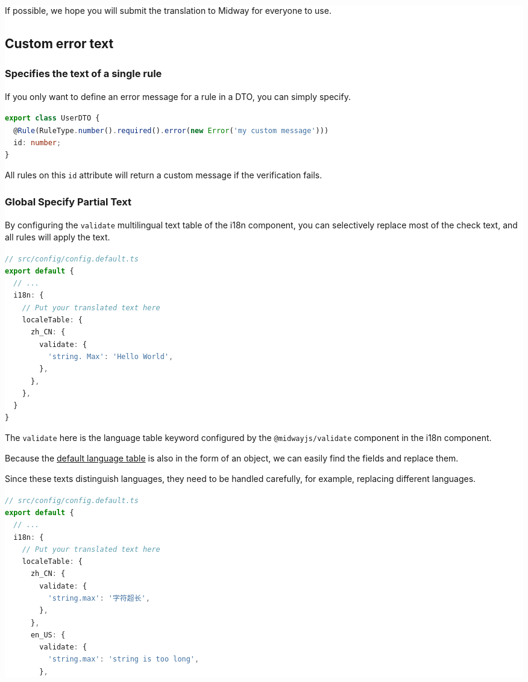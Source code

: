 If possible, we hope you will submit the translation to Midway for everyone to use.



## Custom error text



### Specifies the text of a single rule

If you only want to define an error message for a rule in a DTO, you can simply specify.

```typescript
export class UserDTO {
  @Rule(RuleType.number().required().error(new Error('my custom message')))
  id: number;
}
```

All rules on this `id` attribute will return a custom message if the verification fails.



### Global Specify Partial Text

By configuring the `validate` multilingual text table of the i18n component, you can selectively replace most of the check text, and all rules will apply the text.

```typescript
// src/config/config.default.ts
export default {
  // ...
  i18n: {
    // Put your translated text here
    localeTable: {
      zh_CN: {
        validate: {
          'string. Max': 'Hello World',
        },
      },
    },
  }
}
```

The `validate` here is the language table keyword configured by the `@midwayjs/validate` component in the i18n component.

Because the [default language table](https://github.com/midwayjs/midway/tree/main/packages/validate/locales) is also in the form of an object, we can easily find the fields and replace them.

Since these texts distinguish languages, they need to be handled carefully, for example, replacing different languages.

```typescript
// src/config/config.default.ts
export default {
  // ...
  i18n: {
    // Put your translated text here
    localeTable: {
      zh_CN: {
        validate: {
          'string.max': '字符超长',
        },
      },
      en_US: {
        validate: {
          'string.max': 'string is too long',
        },
```